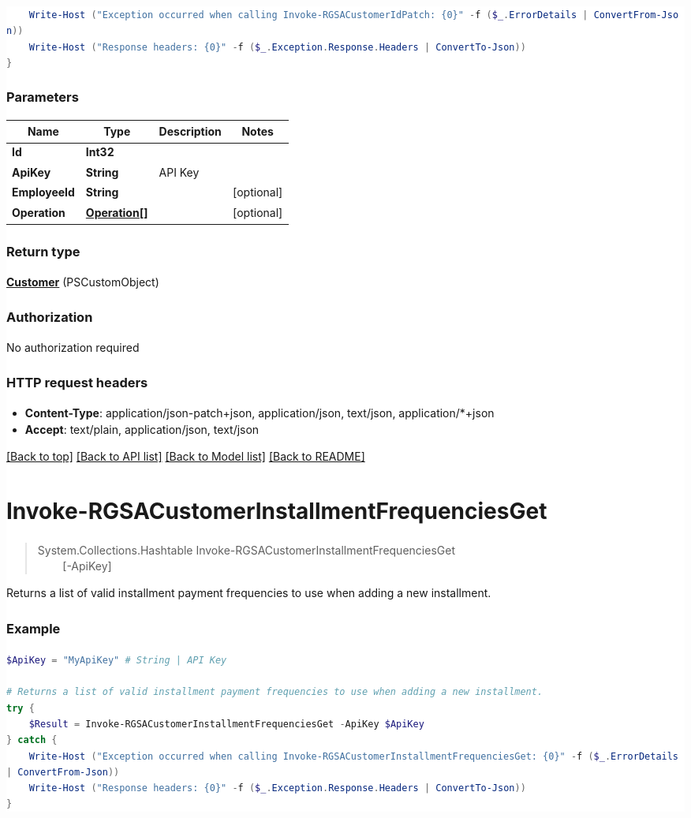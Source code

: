 ```powershell
    Write-Host ("Exception occurred when calling Invoke-RGSACustomerIdPatch: {0}" -f ($_.ErrorDetails | ConvertFrom-Json))
    Write-Host ("Response headers: {0}" -f ($_.Exception.Response.Headers | ConvertTo-Json))
}
```

### Parameters

Name | Type | Description  | Notes
------------- | ------------- | ------------- | -------------
 **Id** | **Int32**|  | 
 **ApiKey** | **String**| API Key | 
 **EmployeeId** | **String**|  | [optional] 
 **Operation** | [**Operation[]**](Operation.md)|  | [optional] 

### Return type

[**Customer**](Customer.md) (PSCustomObject)

### Authorization

No authorization required

### HTTP request headers

 - **Content-Type**: application/json-patch+json, application/json, text/json, application/*+json
 - **Accept**: text/plain, application/json, text/json

[[Back to top]](#) [[Back to API list]](../README.md#documentation-for-api-endpoints) [[Back to Model list]](../README.md#documentation-for-models) [[Back to README]](../README.md)

<a id="Invoke-RGSACustomerInstallmentFrequenciesGet"></a>
# **Invoke-RGSACustomerInstallmentFrequenciesGet**
> System.Collections.Hashtable Invoke-RGSACustomerInstallmentFrequenciesGet<br>
> &nbsp;&nbsp;&nbsp;&nbsp;&nbsp;&nbsp;&nbsp;&nbsp;[-ApiKey] <String><br>

Returns a list of valid installment payment frequencies to use when adding a new installment.

### Example
```powershell
$ApiKey = "MyApiKey" # String | API Key

# Returns a list of valid installment payment frequencies to use when adding a new installment.
try {
    $Result = Invoke-RGSACustomerInstallmentFrequenciesGet -ApiKey $ApiKey
} catch {
    Write-Host ("Exception occurred when calling Invoke-RGSACustomerInstallmentFrequenciesGet: {0}" -f ($_.ErrorDetails | ConvertFrom-Json))
    Write-Host ("Response headers: {0}" -f ($_.Exception.Response.Headers | ConvertTo-Json))
}
```
